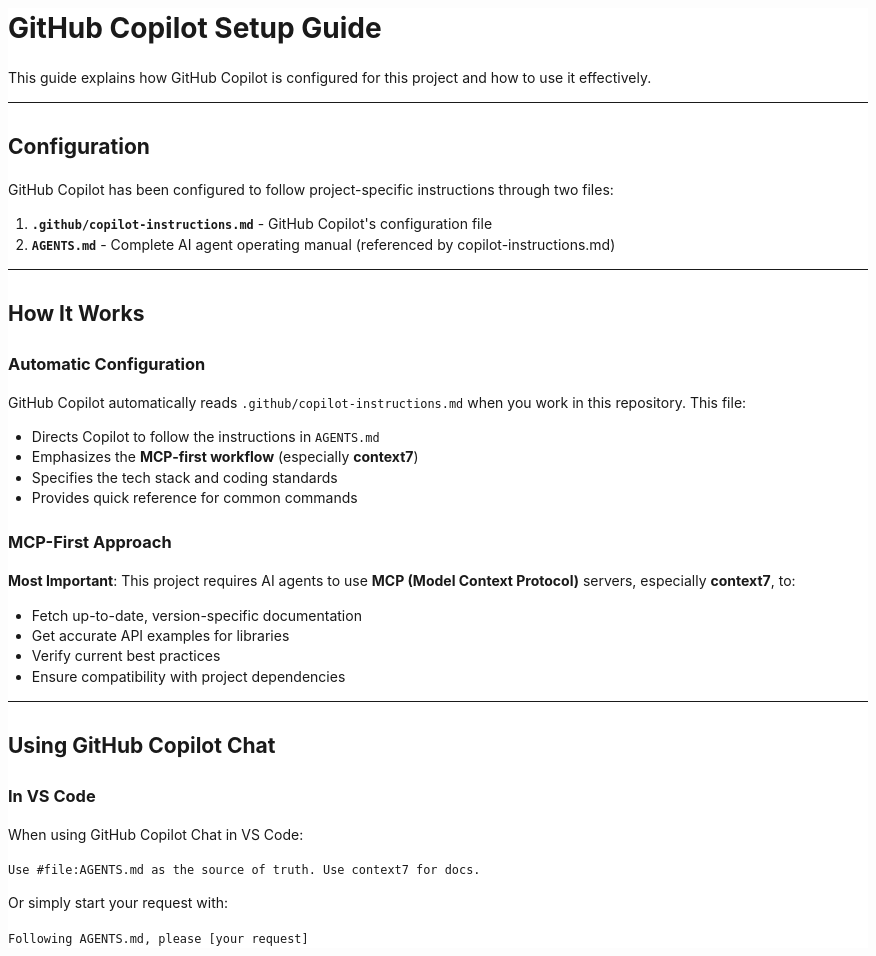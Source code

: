 # GitHub Copilot Setup Guide

This guide explains how GitHub Copilot is configured for this project and how to use it effectively.

---

## Configuration

GitHub Copilot has been configured to follow project-specific instructions through two files:

1. **`.github/copilot-instructions.md`** - GitHub Copilot's configuration file
2. **`AGENTS.md`** - Complete AI agent operating manual (referenced by copilot-instructions.md)

---

## How It Works

### Automatic Configuration

GitHub Copilot automatically reads `.github/copilot-instructions.md` when you work in this repository. This file:

- Directs Copilot to follow the instructions in `AGENTS.md`
- Emphasizes the **MCP-first workflow** (especially **context7**)
- Specifies the tech stack and coding standards
- Provides quick reference for common commands

### MCP-First Approach

**Most Important**: This project requires AI agents to use **MCP (Model Context Protocol)** servers, especially **context7**, to:

- Fetch up-to-date, version-specific documentation
- Get accurate API examples for libraries
- Verify current best practices
- Ensure compatibility with project dependencies

---

## Using GitHub Copilot Chat

### In VS Code

When using GitHub Copilot Chat in VS Code:

```
Use #file:AGENTS.md as the source of truth. Use context7 for docs.
```

Or simply start your request with:

```
Following AGENTS.md, please [your request]
```
